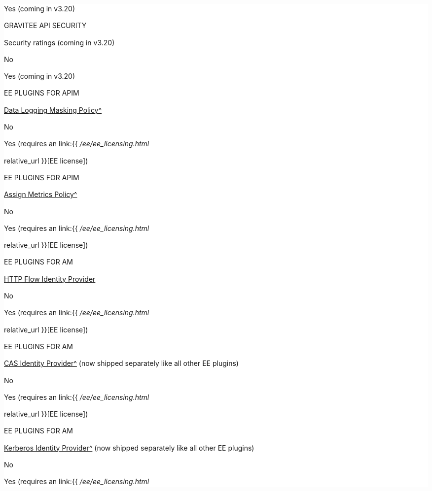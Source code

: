 <td style="text-align: center;"><p>Yes (coming in v3.20)</p></td>
</tr>
<tr class="odd">
<td style="text-align: center;"><p>GRAVITEE API SECURITY</p></td>
<td style="text-align: center;"><p>Security ratings (coming in
v3.20)</p></td>
<td style="text-align: center;"><p>No</p></td>
<td style="text-align: center;"><p>Yes (coming in v3.20)</p></td>
</tr>
<tr class="even">
<td style="text-align: center;"><p>EE PLUGINS FOR APIM</p></td>
<td style="text-align: center;"><p><a
href="https://docs.gravitee.io/apim/3.x/apim_policies_data_logging_masking.html">Data
Logging Masking Policy^</a></p></td>
<td style="text-align: center;"><p>No</p></td>
<td style="text-align: center;"><p>Yes (requires an link:{{
<em>/ee/ee_licensing.html</em></p></td>
</tr>
<tr class="odd">
<td style="text-align: center;"><p>relative_url }}[EE license])</p></td>
<td style="text-align: center;"><p>EE PLUGINS FOR APIM</p></td>
<td style="text-align: center;"><p><a
href="https://docs.gravitee.io/apim/3.x/apim_policies_assign_metrics.html">Assign
Metrics Policy^</a></p></td>
<td style="text-align: center;"><p>No</p></td>
</tr>
<tr class="even">
<td style="text-align: center;"><p>Yes (requires an link:{{
<em>/ee/ee_licensing.html</em></p></td>
<td style="text-align: center;"><p>relative_url }}[EE license])</p></td>
<td style="text-align: center;"><p>EE PLUGINS FOR AM</p></td>
<td style="text-align: center;"><p><a
href="https://docs.gravitee.io/am/current/am_userguide_mfa_factors_http.html">HTTP
Flow Identity Provider</a></p></td>
</tr>
<tr class="odd">
<td style="text-align: center;"><p>No</p></td>
<td style="text-align: center;"><p>Yes (requires an link:{{
<em>/ee/ee_licensing.html</em></p></td>
<td style="text-align: center;"><p>relative_url }}[EE license])</p></td>
<td style="text-align: center;"><p>EE PLUGINS FOR AM</p></td>
</tr>
<tr class="even">
<td style="text-align: center;"><p><a
href="https://docs.gravitee.io/am/current/am_userguide_enterprise_identity_provider_cas.html">CAS
Identity Provider^</a> (now shipped separately like all other EE
plugins)</p></td>
<td style="text-align: center;"><p>No</p></td>
<td style="text-align: center;"><p>Yes (requires an link:{{
<em>/ee/ee_licensing.html</em></p></td>
<td style="text-align: center;"><p>relative_url }}[EE license])</p></td>
</tr>
<tr class="odd">
<td style="text-align: center;"><p>EE PLUGINS FOR AM</p></td>
<td style="text-align: center;"><p><a
href="https://docs.gravitee.io/am/current/am_userguide_enterprise_identity_provider_kerberos.html">Kerberos
Identity Provider^</a> (now shipped separately like all other EE
plugins)</p></td>
<td style="text-align: center;"><p>No</p></td>
<td style="text-align: center;"><p>Yes (requires an link:{{
<em>/ee/ee_licensing.html</em></p></td>
</tr>
<tr class="even">